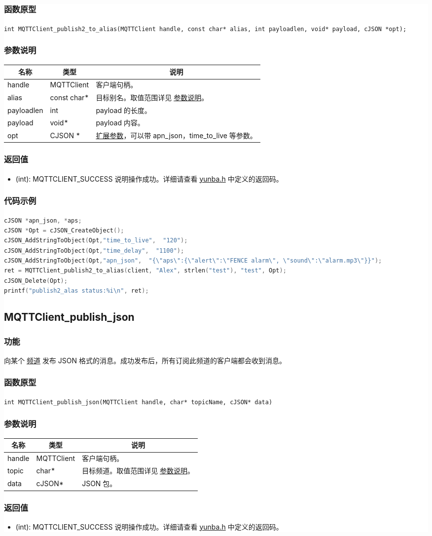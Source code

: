 ### 函数原型
`int MQTTClient_publish2_to_alias(MQTTClient handle, const char* alias, int payloadlen, void* payload, cJSON *opt);`

### 参数说明
名称 | 类型 | 说明
--------- | ------- | -----------
handle | MQTTClient | 客户端句柄。
alias | const char* | 目标别名。取值范围详见 [参数说明](product_kb_param.md#alias)。
payloadlen | int | payload 的长度。
payload | void* | payload 内容。
opt | CJSON * | [扩展参数](#扩展参数说明)，可以带 apn_json，time_to_live 等参数。

### 返回值
* (int): MQTTCLIENT_SUCCESS 说明操作成功。详细请查看 [yunba.h](https://github.com/yunba/yunba-c-sdk/blob/master/src/yunba.h) 中定义的返回码。

### 代码示例
```c
cJSON *apn_json, *aps;
cJSON *Opt = cJSON_CreateObject();
cJSON_AddStringToObject(Opt,"time_to_live",  "120");
cJSON_AddStringToObject(Opt,"time_delay",  "1100");
cJSON_AddStringToObject(Opt,"apn_json",  "{\"aps\":{\"alert\":\"FENCE alarm\", \"sound\":\"alarm.mp3\"}}");
ret = MQTTClient_publish2_to_alias(client, "Alex", strlen("test"), "test", Opt);
cJSON_Delete(Opt);
printf("publish2_alas status:%i\n", ret);
```


## MQTTClient_publish_json

### 功能
向某个 [频道](product_kb_topic_and_alias.md) 发布 JSON 格式的消息。成功发布后，所有订阅此频道的客户端都会收到消息。

### 函数原型
`int MQTTClient_publish_json(MQTTClient handle, char* topicName, cJSON* data)`

### 参数说明
名称 | 类型 | 说明
--------- | ------- | -----------
handle | MQTTClient | 客户端句柄。
topic | char* | 目标频道。取值范围详见 [参数说明](product_kb_param.md#topic)。
data | cJSON* | JSON 包。

### 返回值
* (int): MQTTCLIENT_SUCCESS 说明操作成功。详细请查看 [yunba.h](https://github.com/yunba/yunba-c-sdk/blob/master/src/yunba.h) 中定义的返回码。
